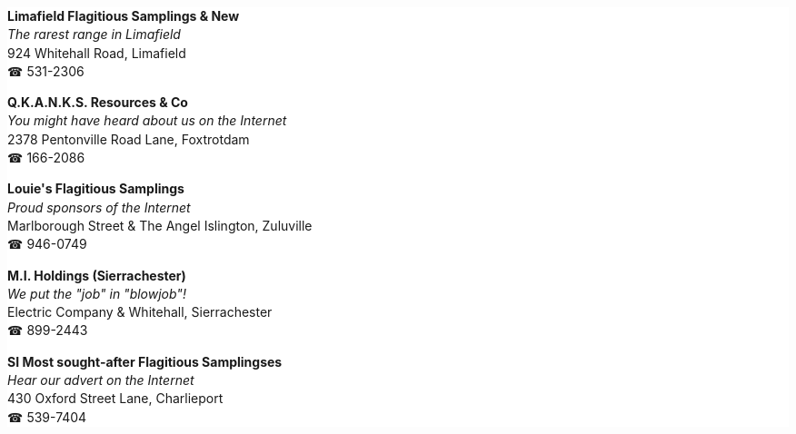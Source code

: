 **Limafield Flagitious Samplings & New**  
_The rarest range in Limafield_  
924 Whitehall Road, Limafield  
☎ 531-2306

**Q.K.A.N.K.S. Resources & Co**  
_You might have heard about us on the Internet_  
2378 Pentonville Road Lane, Foxtrotdam  
☎ 166-2086

**Louie's Flagitious Samplings**  
_Proud sponsors of the Internet_  
Marlborough Street & The Angel Islington, Zuluville  
☎ 946-0749

**M.I. Holdings (Sierrachester)**  
_We put the "job" in "blowjob"!_  
Electric Company & Whitehall, Sierrachester  
☎ 899-2443

**SI Most sought-after Flagitious Samplingses**  
_Hear our advert on the Internet_  
430 Oxford Street Lane, Charlieport  
☎ 539-7404

